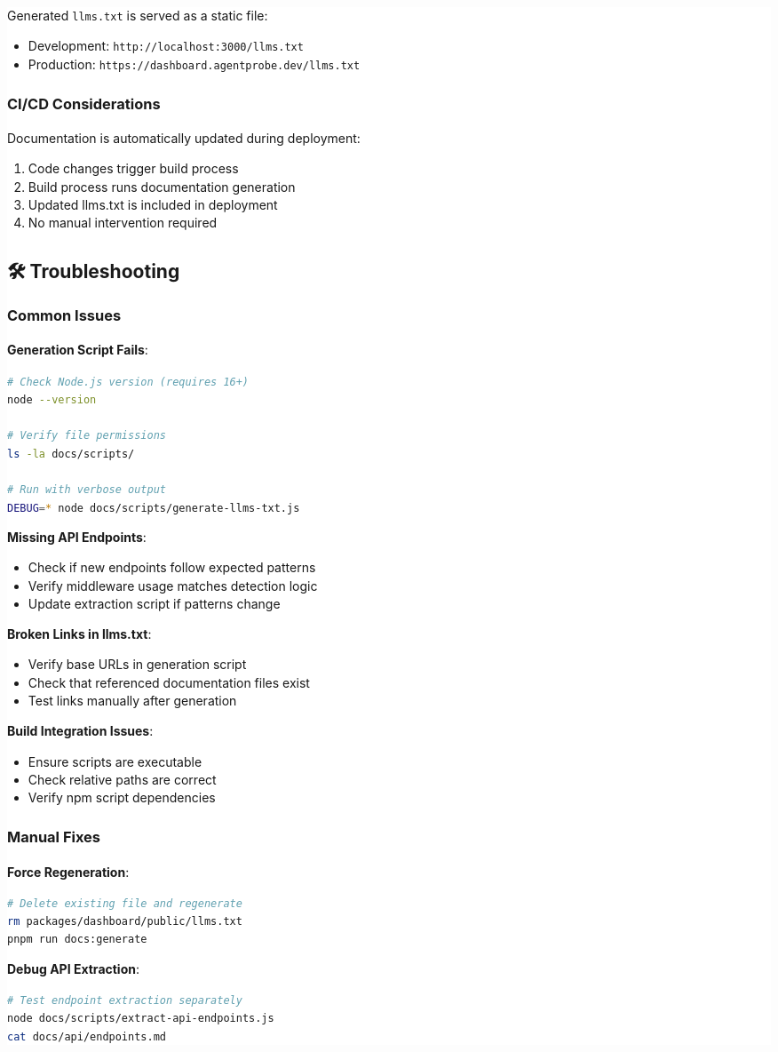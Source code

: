 Generated `llms.txt` is served as a static file:
- Development: `http://localhost:3000/llms.txt`
- Production: `https://dashboard.agentprobe.dev/llms.txt`

### CI/CD Considerations

Documentation is automatically updated during deployment:
1. Code changes trigger build process
2. Build process runs documentation generation
3. Updated llms.txt is included in deployment
4. No manual intervention required

## 🛠️ Troubleshooting

### Common Issues

**Generation Script Fails**:
```bash
# Check Node.js version (requires 16+)
node --version

# Verify file permissions
ls -la docs/scripts/

# Run with verbose output
DEBUG=* node docs/scripts/generate-llms-txt.js
```

**Missing API Endpoints**:
- Check if new endpoints follow expected patterns
- Verify middleware usage matches detection logic
- Update extraction script if patterns change

**Broken Links in llms.txt**:
- Verify base URLs in generation script
- Check that referenced documentation files exist
- Test links manually after generation

**Build Integration Issues**:
- Ensure scripts are executable
- Check relative paths are correct
- Verify npm script dependencies

### Manual Fixes

**Force Regeneration**:
```bash
# Delete existing file and regenerate
rm packages/dashboard/public/llms.txt
pnpm run docs:generate
```

**Debug API Extraction**:
```bash
# Test endpoint extraction separately
node docs/scripts/extract-api-endpoints.js
cat docs/api/endpoints.md
```
